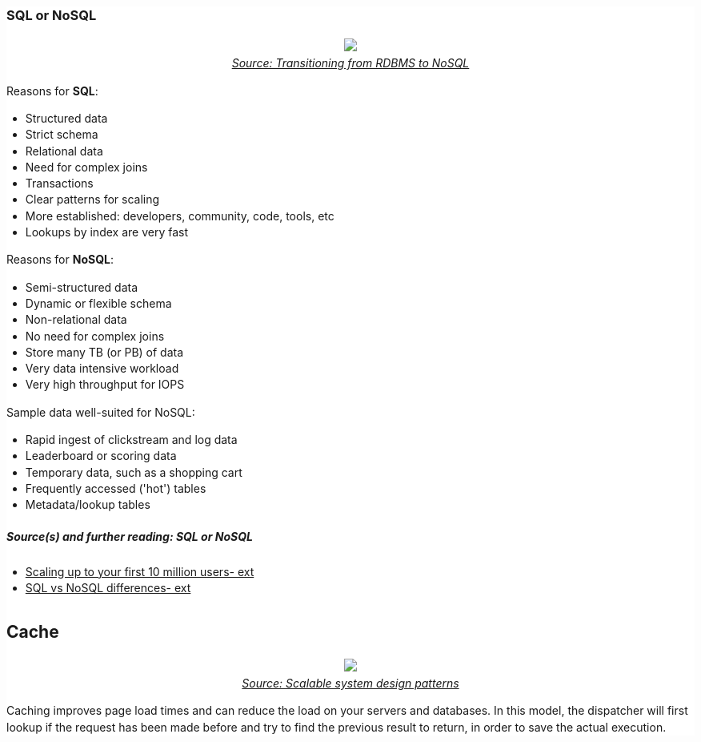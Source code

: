 ### SQL or NoSQL

<p align="center">
  <img src="images/wXGqG5f.png">
  <br/>
  <i><a href=https://www.infoq.com/articles/Transition-RDBMS-NoSQL/>Source: Transitioning from RDBMS to NoSQL</a></i>
</p>

Reasons for **SQL**:

* Structured data
* Strict schema
* Relational data
* Need for complex joins
* Transactions
* Clear patterns for scaling
* More established: developers, community, code, tools, etc
* Lookups by index are very fast

Reasons for **NoSQL**:

* Semi-structured data
* Dynamic or flexible schema
* Non-relational data
* No need for complex joins
* Store many TB (or PB) of data
* Very data intensive workload
* Very high throughput for IOPS

Sample data well-suited for NoSQL:

* Rapid ingest of clickstream and log data
* Leaderboard or scoring data
* Temporary data, such as a shopping cart
* Frequently accessed ('hot') tables
* Metadata/lookup tables

##### Source(s) and further reading: SQL or NoSQL

* [Scaling up to your first 10 million users- ext ](https://www.youtube.com/watch?v=kKjm4ehYiMs)
* [SQL vs NoSQL differences- ext ](https://www.sitepoint.com/sql-vs-nosql-differences/)

## Cache

<p align="center">
  <img src="images/Q6z24La.png">
  <br/>
  <i><a href=http://horicky.blogspot.com/2010/10/scalable-system-design-patterns.html>Source: Scalable system design patterns</a></i>
</p>

Caching improves page load times and can reduce the load on your servers and databases.  In this model, the dispatcher will first lookup if the request has been made before and try to find the previous result to return, in order to save the actual execution.
